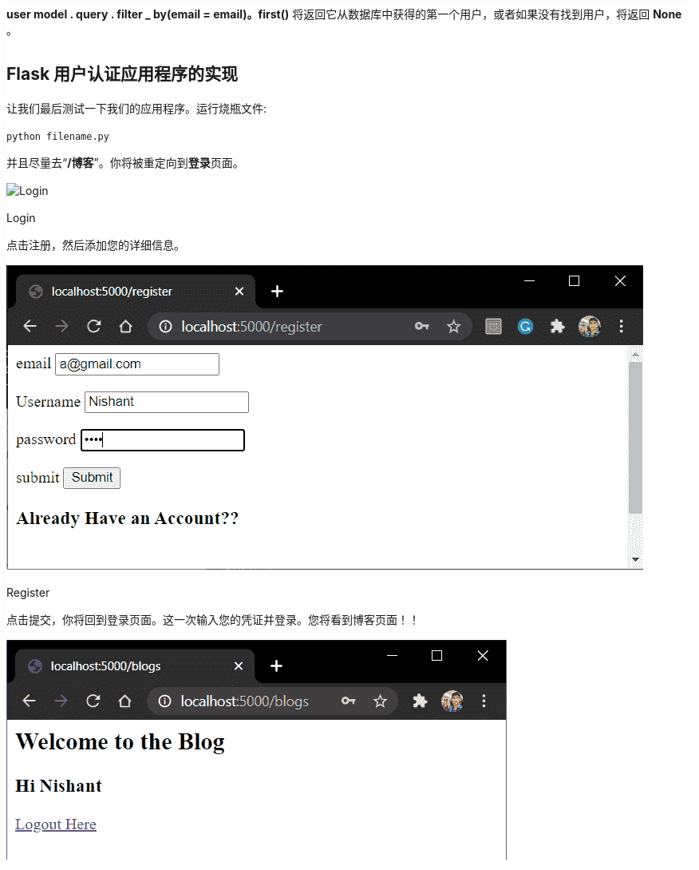 ```py

```

**user model . query . filter _ by(email = email)。first()** 将返回它从数据库中获得的第一个用户，或者如果没有找到用户，将返回 **None** 。

## Flask 用户认证应用程序的**实现**

让我们最后测试一下我们的应用程序。运行烧瓶文件:

```py
python filename.py

```

并且尽量去“**/博客**”。你将被重定向到**登录**页面。

![Login
](img/47f449b05a0894a35d87ced6c5eb46a2.png)

Login

点击注册，然后添加您的详细信息。

![Register](img/279556b09381ba86500b51d891b1803e.png)

Register

点击提交，你将回到登录页面。这一次输入您的凭证并登录。您将看到博客页面！！

![Blogs](img/9011c65ff01a796674dc38491a6fedb2.png)
